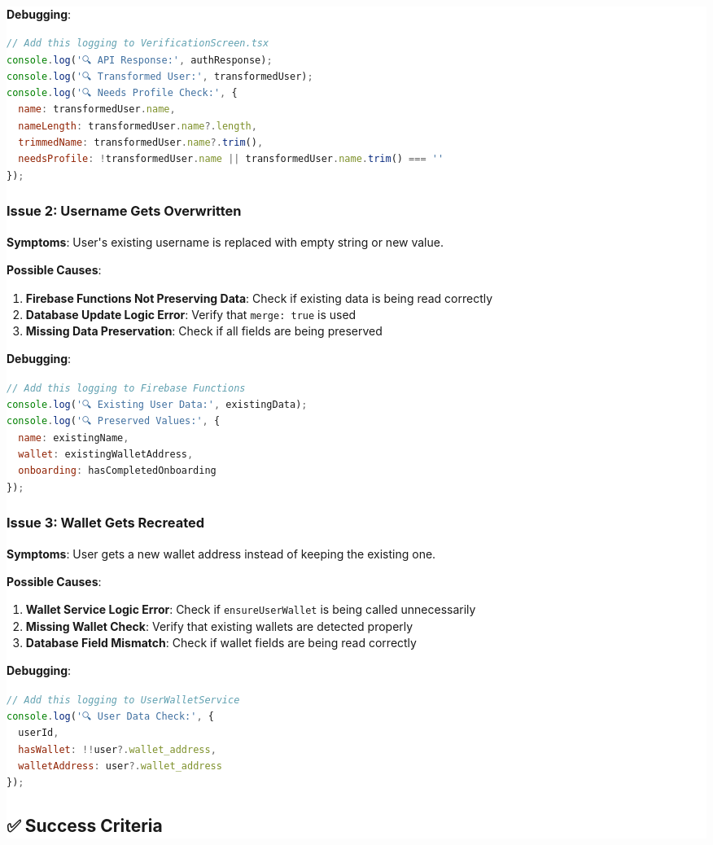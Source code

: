 **Debugging**:
```javascript
// Add this logging to VerificationScreen.tsx
console.log('🔍 API Response:', authResponse);
console.log('🔍 Transformed User:', transformedUser);
console.log('🔍 Needs Profile Check:', {
  name: transformedUser.name,
  nameLength: transformedUser.name?.length,
  trimmedName: transformedUser.name?.trim(),
  needsProfile: !transformedUser.name || transformedUser.name.trim() === ''
});
```

### **Issue 2: Username Gets Overwritten**

**Symptoms**: User's existing username is replaced with empty string or new value.

**Possible Causes**:
1. **Firebase Functions Not Preserving Data**: Check if existing data is being read correctly
2. **Database Update Logic Error**: Verify that `merge: true` is used
3. **Missing Data Preservation**: Check if all fields are being preserved

**Debugging**:
```javascript
// Add this logging to Firebase Functions
console.log('🔍 Existing User Data:', existingData);
console.log('🔍 Preserved Values:', {
  name: existingName,
  wallet: existingWalletAddress,
  onboarding: hasCompletedOnboarding
});
```

### **Issue 3: Wallet Gets Recreated**

**Symptoms**: User gets a new wallet address instead of keeping the existing one.

**Possible Causes**:
1. **Wallet Service Logic Error**: Check if `ensureUserWallet` is being called unnecessarily
2. **Missing Wallet Check**: Verify that existing wallets are detected properly
3. **Database Field Mismatch**: Check if wallet fields are being read correctly

**Debugging**:
```javascript
// Add this logging to UserWalletService
console.log('🔍 User Data Check:', {
  userId,
  hasWallet: !!user?.wallet_address,
  walletAddress: user?.wallet_address
});
```

## **✅ Success Criteria**

